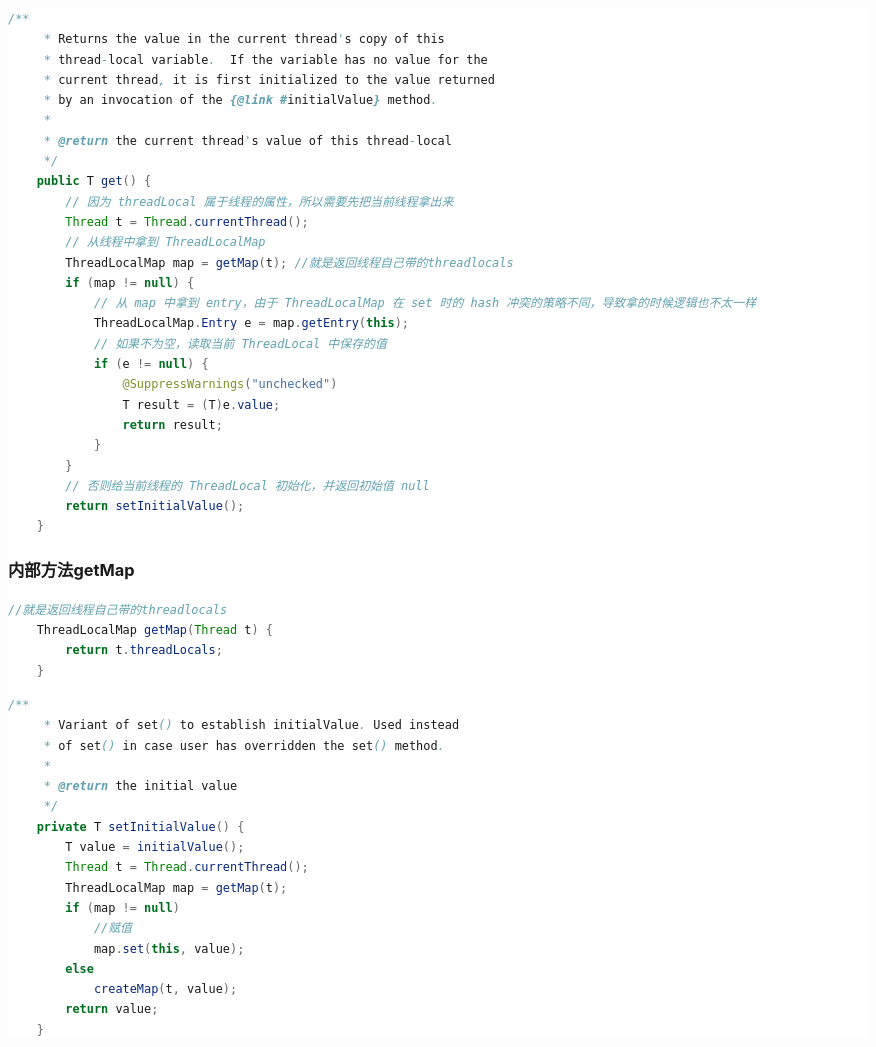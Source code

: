 ```java
/**
     * Returns the value in the current thread's copy of this
     * thread-local variable.  If the variable has no value for the
     * current thread, it is first initialized to the value returned
     * by an invocation of the {@link #initialValue} method.
     *
     * @return the current thread's value of this thread-local
     */
    public T get() {
        // 因为 threadLocal 属于线程的属性，所以需要先把当前线程拿出来
        Thread t = Thread.currentThread();
        // 从线程中拿到 ThreadLocalMap
        ThreadLocalMap map = getMap(t); //就是返回线程自己带的threadlocals
        if (map != null) {
            // 从 map 中拿到 entry，由于 ThreadLocalMap 在 set 时的 hash 冲突的策略不同，导致拿的时候逻辑也不太一样
            ThreadLocalMap.Entry e = map.getEntry(this);
            // 如果不为空，读取当前 ThreadLocal 中保存的值
            if (e != null) {
                @SuppressWarnings("unchecked")
                T result = (T)e.value;
                return result;
            }
        }
        // 否则给当前线程的 ThreadLocal 初始化，并返回初始值 null
        return setInitialValue();
    }
```

### 内部方法getMap

```java
//就是返回线程自己带的threadlocals
    ThreadLocalMap getMap(Thread t) {
        return t.threadLocals;
    }
```

```java
/**
     * Variant of set() to establish initialValue. Used instead
     * of set() in case user has overridden the set() method.
     *
     * @return the initial value
     */
    private T setInitialValue() {
        T value = initialValue();
        Thread t = Thread.currentThread();
        ThreadLocalMap map = getMap(t);
        if (map != null)
            //赋值
            map.set(this, value);
        else
            createMap(t, value);
        return value;
    }
```
